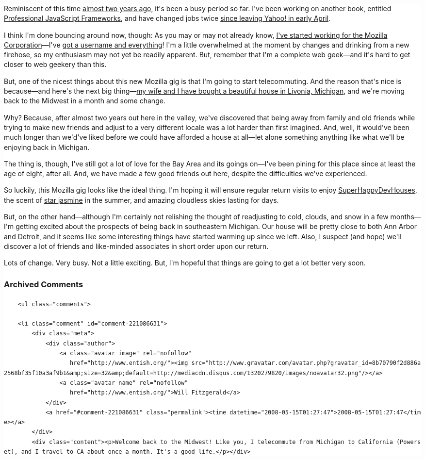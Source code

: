 Reminiscent of this time [almost two years ago](http://decafbad.com/blog/2006/06/24/go-west-young-man), it's been a busy period so far.  I've been working on another book, entitled [Professional JavaScript Frameworks][book], and have changed jobs twice [since leaving Yahoo! in early April][leavey].  

I think I'm done bouncing around now, though: As you may or may not already know, [I've started working for the Mozilla Corporation][moz]—I've [got a username and everything][people]!  I'm a little overwhelmed at the moment by changes and drinking from a new firehose, so my enthusiasm may not yet be readily apparent.  But, remember that I'm a complete web geek—and it's hard to get closer to web geekery than this.

But, one of the nicest things about this new Mozilla gig is that I'm going to start telecommuting.  And the reason that's nice is because—and here's the next big thing—[my wife and I have bought a beautiful house in Livonia, Michigan][house], and we're moving back to the Midwest in a month and some change.

Why?  Because, after almost two years out here in the valley, we've discovered that being away from family and old friends while trying to make new friends and adjust to a very different locale was a lot harder than first imagined.  And, well, it would've been much longer than we'd've liked before we could have afforded a house at all—let alone something anything like what we'll be enjoying back in Michigan.

The thing is, though, I've still got a lot of love for the Bay Area and its goings on—I've been pining for this place since at least the age of eight, after all.  And, we have made a few good friends out here, despite the difficulties we've experienced.  

So luckily, this Mozilla gig looks like the ideal thing.  I'm hoping it will ensure regular return visits to enjoy [SuperHappyDevHouses][shdh], the scent of [star jasmine][jasmine] in the summer, and amazing cloudless skies lasting for days.

But, on the other hand—although I'm certainly not relishing the thought of readjusting to cold, clouds, and snow in a few months—I'm getting excited about the prospects of being back in southeastern Michigan.  Our house will be pretty close to both Ann Arbor and Detroit, and it seems like some interesting things have started warming up since we left.  Also, I suspect (and hope) we'll discover a lot of friends and like-minded associates in short order upon our return.

Lots of change.  Very busy.  Not a little exciting.  But, I'm hopeful that things are going to get a lot better very soon.

[jasmine]: http://transplanted-californian.blogspot.com/2007/10/star-jasmine.html
[shdh]: http://superhappydevhouse.org/
[house]: http://www.flickr.com/photos/missadroit/2493000246/
[twit]: http://twitter.com/lmorchard
[leavey]: http://twitter.com/lmorchard/statuses/787565793
[moz]: http://twitter.com/lmorchard/statuses/804009957
[people]: http://people.mozilla.org/~lorchard/
[book]: http://www.wiley.com/WileyCDA/WileyTitle/productCd-047038459X.html

<div id="comments" class="comments archived-comments">
            <h3>Archived Comments</h3>
            
        <ul class="comments">
            
        <li class="comment" id="comment-221086631">
            <div class="meta">
                <div class="author">
                    <a class="avatar image" rel="nofollow" 
                       href="http://www.entish.org/"><img src="http://www.gravatar.com/avatar.php?gravatar_id=8b70790f2d886a2568bf35f10a3af9b1&amp;size=32&amp;default=http://mediacdn.disqus.com/1320279820/images/noavatar32.png"/></a>
                    <a class="avatar name" rel="nofollow" 
                       href="http://www.entish.org/">Will Fitzgerald</a>
                </div>
                <a href="#comment-221086631" class="permalink"><time datetime="2008-05-15T01:27:47">2008-05-15T01:27:47</time></a>
            </div>
            <div class="content"><p>Welcome back to the Midwest! Like you, I telecommute from Michigan to California (Powerset), and I travel to CA about once a month. It's a good life.</p></div>
            